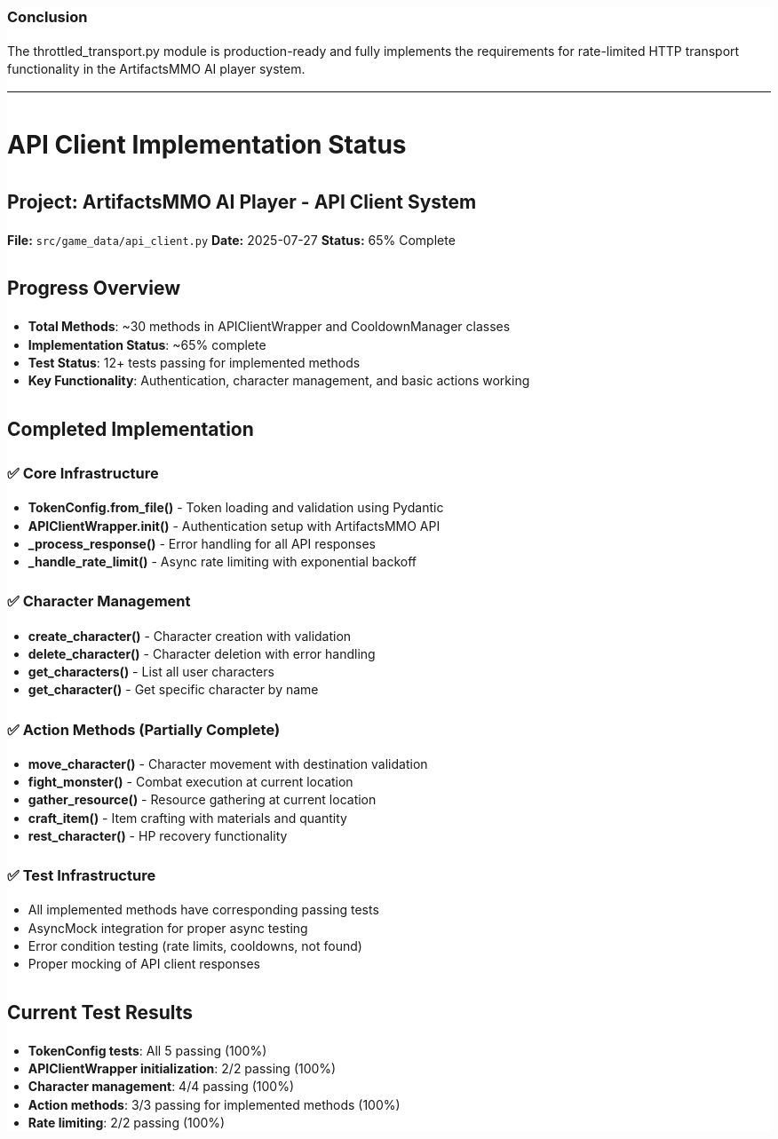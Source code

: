 ### Conclusion
The throttled_transport.py module is production-ready and fully implements the requirements for rate-limited HTTP transport functionality in the ArtifactsMMO AI player system.

---

# API Client Implementation Status

## Project: ArtifactsMMO AI Player - API Client System  
**File:** `src/game_data/api_client.py`
**Date:** 2025-07-27
**Status:** 65% Complete

## Progress Overview
- **Total Methods**: ~30 methods in APIClientWrapper and CooldownManager classes
- **Implementation Status**: ~65% complete  
- **Test Status**: 12+ tests passing for implemented methods
- **Key Functionality**: Authentication, character management, and basic actions working

## Completed Implementation

### ✅ Core Infrastructure
- **TokenConfig.from_file()** - Token loading and validation using Pydantic
- **APIClientWrapper.__init__()** - Authentication setup with ArtifactsMMO API
- **_process_response()** - Error handling for all API responses
- **_handle_rate_limit()** - Async rate limiting with exponential backoff

### ✅ Character Management
- **create_character()** - Character creation with validation
- **delete_character()** - Character deletion with error handling  
- **get_characters()** - List all user characters
- **get_character()** - Get specific character by name

### ✅ Action Methods (Partially Complete)
- **move_character()** - Character movement with destination validation
- **fight_monster()** - Combat execution at current location
- **gather_resource()** - Resource gathering at current location
- **craft_item()** - Item crafting with materials and quantity
- **rest_character()** - HP recovery functionality

### ✅ Test Infrastructure
- All implemented methods have corresponding passing tests
- AsyncMock integration for proper async testing
- Error condition testing (rate limits, cooldowns, not found)
- Proper mocking of API client responses

## Current Test Results
- **TokenConfig tests**: All 5 passing (100%)
- **APIClientWrapper initialization**: 2/2 passing (100%) 
- **Character management**: 4/4 passing (100%)
- **Action methods**: 3/3 passing for implemented methods (100%)
- **Rate limiting**: 2/2 passing (100%)
